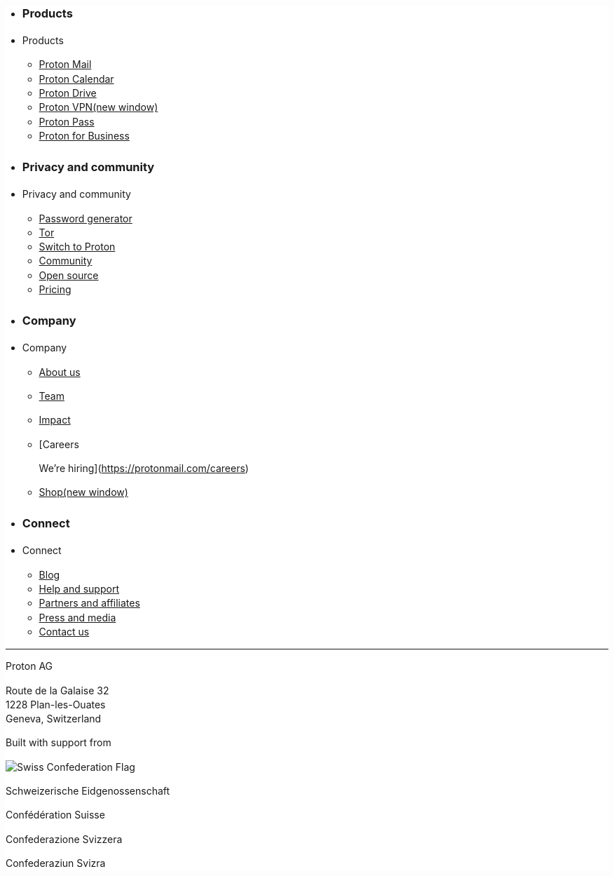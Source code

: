 * ### Products
    
* Products
    * [Proton Mail](https://protonmail.com/mail)
    * [Proton Calendar](https://protonmail.com/calendar)
    * [Proton Drive](https://protonmail.com/drive)
    * [Proton VPN(new window)](https://protonvpn.com/)
    * [Proton Pass](https://protonmail.com/pass)
    * [Proton for Business](https://protonmail.com/business)
* ### Privacy and community
    
* Privacy and community
    * [Password generator](https://protonmail.com/pass/password-generator)
    * [Tor](https://protonmail.com/tor)
    * [Switch to Proton](https://protonmail.com/easyswitch)
    * [Community](https://protonmail.com/community)
    * [Open source](https://protonmail.com/community/open-source)
    * [Pricing](https://protonmail.com/pricing)
* ### Company
    
* Company
    * [About us](https://protonmail.com/about)
    * [Team](https://protonmail.com/about/team)
    * [Impact](https://protonmail.com/about/impact)
    * [Careers
        
        We’re hiring](https://protonmail.com/careers)
    * [Shop(new window)](https://shop.proton.me/)
* ### Connect
    
* Connect
    * [Blog](https://protonmail.com/blog)
    * [Help and support](https://protonmail.com/support)
    * [Partners and affiliates](https://protonmail.com/partners)
    * [Press and media](https://protonmail.com/media)
    * [Contact us](https://protonmail.com/support/contact-product)

* * *

Proton AG

Route de la Galaise 32  
1228 Plan-les-Ouates  
Geneva, Switzerland

Built with support from

![Swiss Confederation Flag](https://res.cloudinary.com/dbulfrlrz/image/upload/v1693295499/static/footer/swiss-confederation_pgkwwd.svg)

Schweizerische Eidgenossenschaft

Confédération Suisse

Confederazione Svizzera

Confederaziun Svizra
